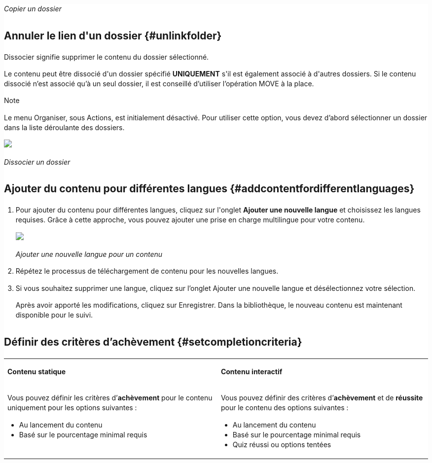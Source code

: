 *Copier un dossier*

## Annuler le lien d&#39;un dossier {#unlinkfolder}

Dissocier signifie supprimer le contenu du dossier sélectionné.

Le contenu peut être dissocié d&#39;un dossier spécifié **UNIQUEMENT** s&#39;il est également associé à d&#39;autres dossiers. Si le contenu dissocié n’est associé qu’à un seul dossier, il est conseillé d’utiliser l’opération MOVE à la place.

>[!NOTE]
>
>Le menu Organiser, sous Actions, est initialement désactivé. Pour utiliser cette option, vous devez d’abord sélectionner un dossier dans la liste déroulante des dossiers.

![](assets/unlink-a-folder.png)

*Dissocier un dossier*

## Ajouter du contenu pour différentes langues {#addcontentfordifferentlanguages}

1. Pour ajouter du contenu pour différentes langues, cliquez sur l&#39;onglet **Ajouter une nouvelle langue** et choisissez les langues requises. Grâce à cette approche, vous pouvez ajouter une prise en charge multilingue pour votre contenu.

   ![](assets/add-new-languagetab.png)

   *Ajouter une nouvelle langue pour un contenu*

1. Répétez le processus de téléchargement de contenu pour les nouvelles langues.
1. Si vous souhaitez supprimer une langue, cliquez sur l’onglet Ajouter une nouvelle langue et désélectionnez votre sélection.

   Après avoir apporté les modifications, cliquez sur Enregistrer. Dans la bibliothèque, le nouveau contenu est maintenant disponible pour le suivi.

## Définir des critères d’achèvement {#setcompletioncriteria}

<table>
 <tbody>
  <tr>
   <td>
    <p><b>Contenu statique</b></p></td>
   <td>
    <p><b>Contenu interactif</b></p></td>
  </tr>
  <tr>
   <td>
    <p>Vous pouvez définir les critères d’<b>achèvement</b> pour le contenu uniquement pour les options suivantes :</p>
    <ul>
     <li>Au lancement du contenu</li>
     <li>Basé sur le pourcentage minimal requis</li>
    </ul></td>
   <td>
    <p>Vous pouvez définir des critères d’<b>achèvement</b> et de <b>réussite</b> pour le contenu des options suivantes :</p>
    <ul>
     <li>Au lancement du contenu</li>
     <li>Basé sur le pourcentage minimal requis</li>
     <li>Quiz réussi ou options tentées</li>
    </ul>